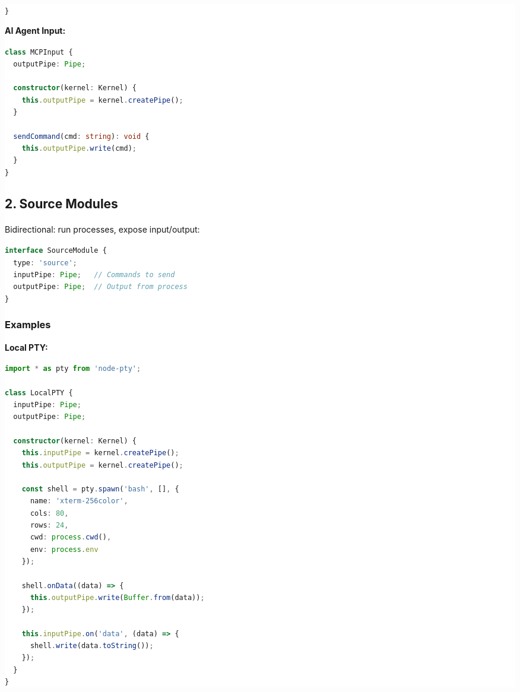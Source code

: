 ```typescript
}
```

**AI Agent Input:**
```typescript
class MCPInput {
  outputPipe: Pipe;

  constructor(kernel: Kernel) {
    this.outputPipe = kernel.createPipe();
  }

  sendCommand(cmd: string): void {
    this.outputPipe.write(cmd);
  }
}
```

## 2. Source Modules

Bidirectional: run processes, expose input/output:

```typescript
interface SourceModule {
  type: 'source';
  inputPipe: Pipe;   // Commands to send
  outputPipe: Pipe;  // Output from process
}
```

### Examples

**Local PTY:**
```typescript
import * as pty from 'node-pty';

class LocalPTY {
  inputPipe: Pipe;
  outputPipe: Pipe;

  constructor(kernel: Kernel) {
    this.inputPipe = kernel.createPipe();
    this.outputPipe = kernel.createPipe();

    const shell = pty.spawn('bash', [], {
      name: 'xterm-256color',
      cols: 80,
      rows: 24,
      cwd: process.cwd(),
      env: process.env
    });

    shell.onData((data) => {
      this.outputPipe.write(Buffer.from(data));
    });

    this.inputPipe.on('data', (data) => {
      shell.write(data.toString());
    });
  }
}
```
